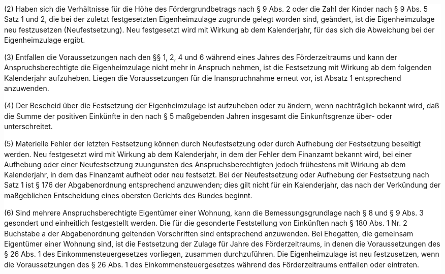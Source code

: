 <div class="jurAbsatz">

(2) Haben sich die Verhältnisse für die Höhe des Fördergrundbetrags nach
§ 9 Abs. 2 oder die Zahl der Kinder nach § 9 Abs. 5 Satz 1 und 2, die
bei der zuletzt festgesetzten Eigenheimzulage zugrunde gelegt worden
sind, geändert, ist die Eigenheimzulage neu festzusetzen
(Neufestsetzung). Neu festgesetzt wird mit Wirkung ab dem Kalenderjahr,
für das sich die Abweichung bei der Eigenheimzulage ergibt.

</div>

<div class="jurAbsatz">

(3) Entfallen die Voraussetzungen nach den §§ 1, 2, 4 und 6 während
eines Jahres des Förderzeitraums und kann der Anspruchsberechtigte die
Eigenheimzulage nicht mehr in Anspruch nehmen, ist die Festsetzung mit
Wirkung ab dem folgenden Kalenderjahr aufzuheben. Liegen die
Voraussetzungen für die Inanspruchnahme erneut vor, ist Absatz 1
entsprechend anzuwenden.

</div>

<div class="jurAbsatz">

(4) Der Bescheid über die Festsetzung der Eigenheimzulage ist aufzuheben
oder zu ändern, wenn nachträglich bekannt wird, daß die Summe der
positiven Einkünfte in den nach § 5 maßgebenden Jahren insgesamt die
Einkunftsgrenze über- oder unterschreitet.

</div>

<div class="jurAbsatz">

(5) Materielle Fehler der letzten Festsetzung können durch
Neufestsetzung oder durch Aufhebung der Festsetzung beseitigt werden.
Neu festgesetzt wird mit Wirkung ab dem Kalenderjahr, in dem der Fehler
dem Finanzamt bekannt wird, bei einer Aufhebung oder einer
Neufestsetzung zuungunsten des Anspruchsberechtigten jedoch frühestens
mit Wirkung ab dem Kalenderjahr, in dem das Finanzamt aufhebt oder neu
festsetzt. Bei der Neufestsetzung oder Aufhebung der Festsetzung nach
Satz 1 ist § 176 der Abgabenordnung entsprechend anzuwenden; dies gilt
nicht für ein Kalenderjahr, das nach der Verkündung der maßgeblichen
Entscheidung eines obersten Gerichts des Bundes beginnt.

</div>

<div class="jurAbsatz">

(6) Sind mehrere Anspruchsberechtigte Eigentümer einer Wohnung, kann die
Bemessungsgrundlage nach § 8 und § 9 Abs. 3 gesondert und einheitlich
festgestellt werden. Die für die gesonderte Feststellung von Einkünften
nach § 180 Abs. 1 Nr. 2 Buchstabe a der Abgabenordnung geltenden
Vorschriften sind entsprechend anzuwenden. Bei Ehegatten, die gemeinsam
Eigentümer einer Wohnung sind, ist die Festsetzung der Zulage für Jahre
des Förderzeitraums, in denen die Voraussetzungen des § 26 Abs. 1 des
Einkommensteuergesetzes vorliegen, zusammen durchzuführen. Die
Eigenheimzulage ist neu festzusetzen, wenn die Voraussetzungen des § 26
Abs. 1 des Einkommensteuergesetzes während des Förderzeitraums entfallen
oder eintreten.
